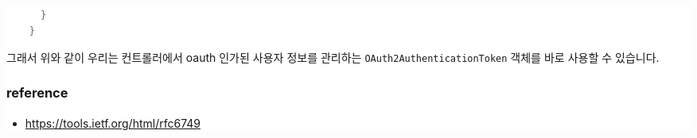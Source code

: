 ```java
      }
    }
```
그래서 위와 같이 우리는 컨트롤러에서 oauth 인가된 사용자 정보를 관리하는 `OAuth2AuthenticationToken` 객체를 바로 사용할 수 있습니다.

### reference
* https://tools.ietf.org/html/rfc6749
